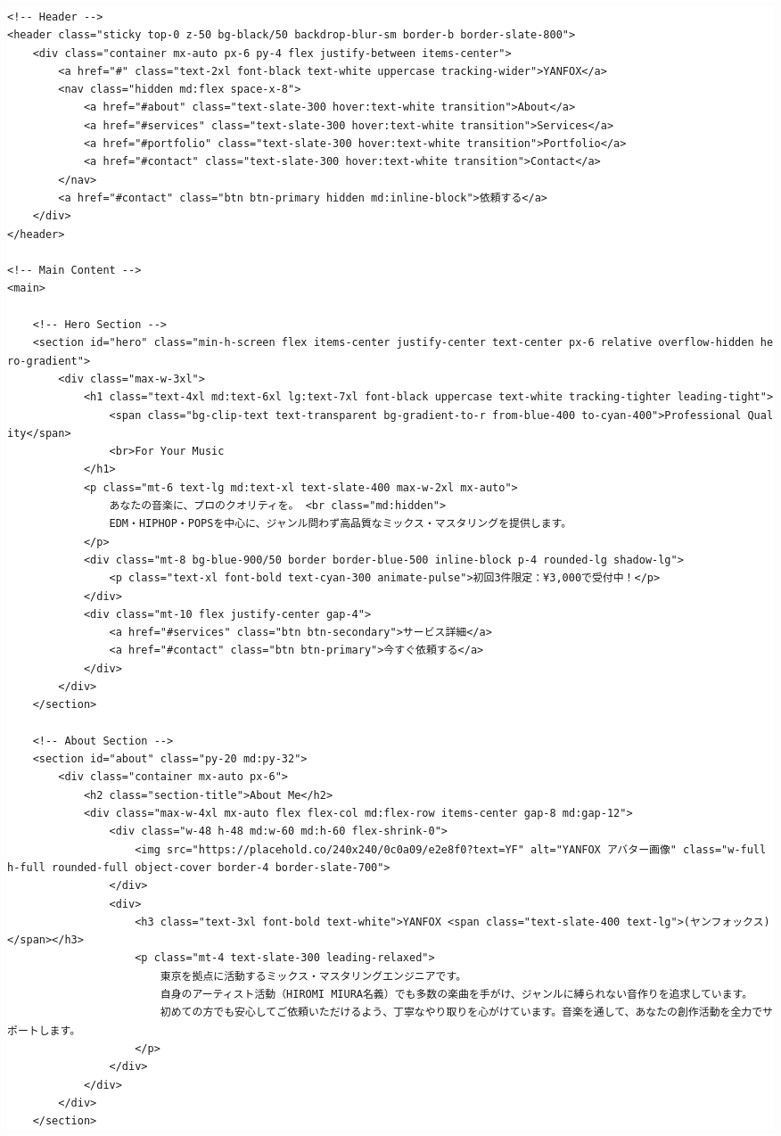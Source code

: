     <!-- Header -->
    <header class="sticky top-0 z-50 bg-black/50 backdrop-blur-sm border-b border-slate-800">
        <div class="container mx-auto px-6 py-4 flex justify-between items-center">
            <a href="#" class="text-2xl font-black text-white uppercase tracking-wider">YANFOX</a>
            <nav class="hidden md:flex space-x-8">
                <a href="#about" class="text-slate-300 hover:text-white transition">About</a>
                <a href="#services" class="text-slate-300 hover:text-white transition">Services</a>
                <a href="#portfolio" class="text-slate-300 hover:text-white transition">Portfolio</a>
                <a href="#contact" class="text-slate-300 hover:text-white transition">Contact</a>
            </nav>
            <a href="#contact" class="btn btn-primary hidden md:inline-block">依頼する</a>
        </div>
    </header>

    <!-- Main Content -->
    <main>

        <!-- Hero Section -->
        <section id="hero" class="min-h-screen flex items-center justify-center text-center px-6 relative overflow-hidden hero-gradient">
            <div class="max-w-3xl">
                <h1 class="text-4xl md:text-6xl lg:text-7xl font-black uppercase text-white tracking-tighter leading-tight">
                    <span class="bg-clip-text text-transparent bg-gradient-to-r from-blue-400 to-cyan-400">Professional Quality</span>
                    <br>For Your Music
                </h1>
                <p class="mt-6 text-lg md:text-xl text-slate-400 max-w-2xl mx-auto">
                    あなたの音楽に、プロのクオリティを。 <br class="md:hidden">
                    EDM・HIPHOP・POPSを中心に、ジャンル問わず高品質なミックス・マスタリングを提供します。
                </p>
                <div class="mt-8 bg-blue-900/50 border border-blue-500 inline-block p-4 rounded-lg shadow-lg">
                    <p class="text-xl font-bold text-cyan-300 animate-pulse">初回3件限定：¥3,000で受付中！</p>
                </div>
                <div class="mt-10 flex justify-center gap-4">
                    <a href="#services" class="btn btn-secondary">サービス詳細</a>
                    <a href="#contact" class="btn btn-primary">今すぐ依頼する</a>
                </div>
            </div>
        </section>

        <!-- About Section -->
        <section id="about" class="py-20 md:py-32">
            <div class="container mx-auto px-6">
                <h2 class="section-title">About Me</h2>
                <div class="max-w-4xl mx-auto flex flex-col md:flex-row items-center gap-8 md:gap-12">
                    <div class="w-48 h-48 md:w-60 md:h-60 flex-shrink-0">
                        <img src="https://placehold.co/240x240/0c0a09/e2e8f0?text=YF" alt="YANFOX アバター画像" class="w-full h-full rounded-full object-cover border-4 border-slate-700">
                    </div>
                    <div>
                        <h3 class="text-3xl font-bold text-white">YANFOX <span class="text-slate-400 text-lg">(ヤンフォックス)</span></h3>
                        <p class="mt-4 text-slate-300 leading-relaxed">
                            東京を拠点に活動するミックス・マスタリングエンジニアです。
                            自身のアーティスト活動（HIROMI MIURA名義）でも多数の楽曲を手がけ、ジャンルに縛られない音作りを追求しています。
                            初めての方でも安心してご依頼いただけるよう、丁寧なやり取りを心がけています。音楽を通して、あなたの創作活動を全力でサポートします。
                        </p>
                    </div>
                </div>
            </div>
        </section>
